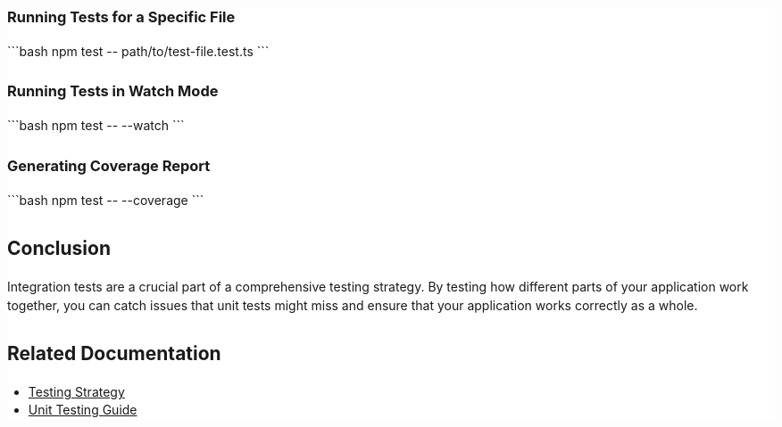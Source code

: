 ### Running Tests for a Specific File

\`\`\`bash
npm test -- path/to/test-file.test.ts
\`\`\`

### Running Tests in Watch Mode

\`\`\`bash
npm test -- --watch
\`\`\`

### Generating Coverage Report

\`\`\`bash
npm test -- --coverage
\`\`\`

## Conclusion

Integration tests are a crucial part of a comprehensive testing strategy. By testing how different parts of your application work together, you can catch issues that unit tests might miss and ensure that your application works correctly as a whole.

## Related Documentation

- [Testing Strategy](./testing-strategy.md)
- [Unit Testing Guide](./unit-testing-guide.md)
